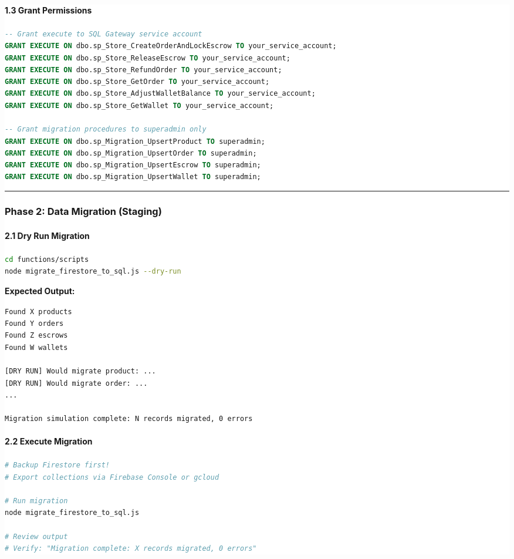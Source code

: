 ```sql
```

#### 1.3 Grant Permissions

```sql
-- Grant execute to SQL Gateway service account
GRANT EXECUTE ON dbo.sp_Store_CreateOrderAndLockEscrow TO your_service_account;
GRANT EXECUTE ON dbo.sp_Store_ReleaseEscrow TO your_service_account;
GRANT EXECUTE ON dbo.sp_Store_RefundOrder TO your_service_account;
GRANT EXECUTE ON dbo.sp_Store_GetOrder TO your_service_account;
GRANT EXECUTE ON dbo.sp_Store_AdjustWalletBalance TO your_service_account;
GRANT EXECUTE ON dbo.sp_Store_GetWallet TO your_service_account;

-- Grant migration procedures to superadmin only
GRANT EXECUTE ON dbo.sp_Migration_UpsertProduct TO superadmin;
GRANT EXECUTE ON dbo.sp_Migration_UpsertOrder TO superadmin;
GRANT EXECUTE ON dbo.sp_Migration_UpsertEscrow TO superadmin;
GRANT EXECUTE ON dbo.sp_Migration_UpsertWallet TO superadmin;
```

---

### Phase 2: Data Migration (Staging)

#### 2.1 Dry Run Migration

```bash
cd functions/scripts
node migrate_firestore_to_sql.js --dry-run
```

**Expected Output:**
```
Found X products
Found Y orders
Found Z escrows
Found W wallets

[DRY RUN] Would migrate product: ...
[DRY RUN] Would migrate order: ...
...

Migration simulation complete: N records migrated, 0 errors
```

#### 2.2 Execute Migration

```bash
# Backup Firestore first!
# Export collections via Firebase Console or gcloud

# Run migration
node migrate_firestore_to_sql.js

# Review output
# Verify: "Migration complete: X records migrated, 0 errors"
```
